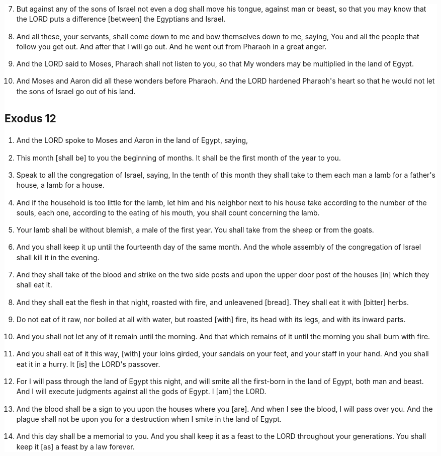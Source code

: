 7. But against any of the sons of Israel not even a dog shall move his tongue, against man or beast, so that you may know that the LORD puts a difference [between] the Egyptians and Israel.

8. And all these, your servants, shall come down to me and bow themselves down to me, saying, You and all the people that follow you get out. And after that I will go out. And he went out from Pharaoh in a great anger.

9. And the LORD said to Moses, Pharaoh shall not listen to you, so that My wonders may be multiplied in the land of Egypt.

10. And Moses and Aaron did all these wonders before Pharaoh. And the LORD hardened Pharaoh's heart so that he would not let the sons of Israel go out of his land.

## Exodus 12

1. And the LORD spoke to Moses and Aaron in the land of Egypt, saying,

2. This month [shall be] to you the beginning of months. It shall be the first month of the year to you.

3. Speak to all the congregation of Israel, saying, In the tenth of this month they shall take to them each man a lamb for a father's house, a lamb for a house.

4. And if the household is too little for the lamb, let him and his neighbor next to his house take according to the number of the souls, each one, according to the eating of his mouth, you shall count concerning the lamb.

5. Your lamb shall be without blemish, a male of the first year. You shall take from the sheep or from the goats.

6. And you shall keep it up until the fourteenth day of the same month. And the whole assembly of the congregation of Israel shall kill it in the evening.

7. And they shall take of the blood and strike on the two side posts and upon the upper door post of the houses [in] which they shall eat it.

8. And they shall eat the flesh in that night, roasted with fire, and unleavened [bread]. They shall eat it with [bitter] herbs.

9. Do not eat of it raw, nor boiled at all with water, but roasted [with] fire, its head with its legs, and with its inward parts.

10. And you shall not let any of it remain until the morning. And that which remains of it until the morning you shall burn with fire.

11. And you shall eat of it this way, [with] your loins girded, your sandals on your feet, and your staff in your hand. And you shall eat it in a hurry. It [is] the LORD's passover.

12. For I will pass through the land of Egypt this night, and will smite all the first-born in the land of Egypt, both man and beast. And I will execute judgments against all the gods of Egypt. I [am] the LORD.

13. And the blood shall be a sign to you upon the houses where you [are]. And when I see the blood, I will pass over you. And the plague shall not be upon you for a destruction when I smite in the land of Egypt.

14. And this day shall be a memorial to you. And you shall keep it as a feast to the LORD throughout your generations. You shall keep it [as] a feast by a law forever.
